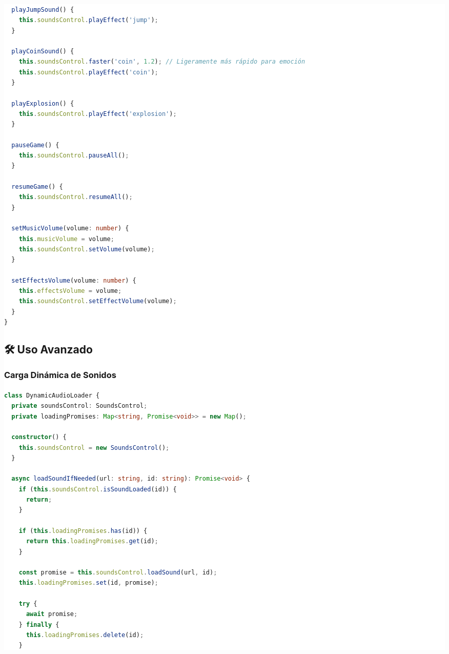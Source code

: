 ```typescript
  playJumpSound() {
    this.soundsControl.playEffect('jump');
  }

  playCoinSound() {
    this.soundsControl.faster('coin', 1.2); // Ligeramente más rápido para emoción
    this.soundsControl.playEffect('coin');
  }

  playExplosion() {
    this.soundsControl.playEffect('explosion');
  }

  pauseGame() {
    this.soundsControl.pauseAll();
  }

  resumeGame() {
    this.soundsControl.resumeAll();
  }

  setMusicVolume(volume: number) {
    this.musicVolume = volume;
    this.soundsControl.setVolume(volume);
  }

  setEffectsVolume(volume: number) {
    this.effectsVolume = volume;
    this.soundsControl.setEffectVolume(volume);
  }
}
```

## 🛠️ Uso Avanzado

### Carga Dinámica de Sonidos

```typescript
class DynamicAudioLoader {
  private soundsControl: SoundsControl;
  private loadingPromises: Map<string, Promise<void>> = new Map();

  constructor() {
    this.soundsControl = new SoundsControl();
  }

  async loadSoundIfNeeded(url: string, id: string): Promise<void> {
    if (this.soundsControl.isSoundLoaded(id)) {
      return;
    }

    if (this.loadingPromises.has(id)) {
      return this.loadingPromises.get(id);
    }

    const promise = this.soundsControl.loadSound(url, id);
    this.loadingPromises.set(id, promise);

    try {
      await promise;
    } finally {
      this.loadingPromises.delete(id);
    }
```